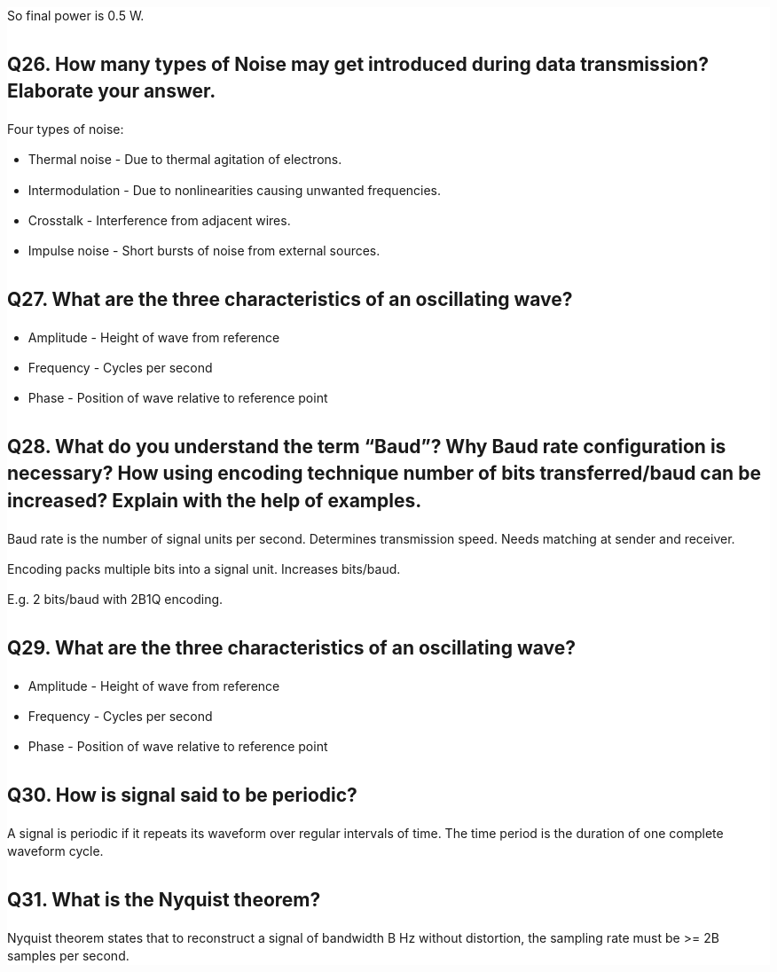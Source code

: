 So final power is 0.5 W.

## Q26. How many types of Noise may get introduced during data transmission? Elaborate your answer.

Four types of noise:

- Thermal noise - Due to thermal agitation of electrons.

- Intermodulation - Due to nonlinearities causing unwanted frequencies.

- Crosstalk - Interference from adjacent wires.

- Impulse noise - Short bursts of noise from external sources.

## Q27. What are the three characteristics of an oscillating wave?

- Amplitude - Height of wave from reference

- Frequency - Cycles per second

- Phase - Position of wave relative to reference point

## Q28. What do you understand the term “Baud”? Why Baud rate configuration is necessary? How using encoding technique number of bits transferred/baud can be increased? Explain with the help of examples.  

Baud rate is the number of signal units per second. Determines transmission speed. Needs matching at sender and receiver.

Encoding packs multiple bits into a signal unit. Increases bits/baud. 

E.g. 2 bits/baud with 2B1Q encoding.

## Q29. What are the three characteristics of an oscillating wave?

- Amplitude - Height of wave from reference

- Frequency - Cycles per second 

- Phase - Position of wave relative to reference point

## Q30. How is signal said to be periodic?

A signal is periodic if it repeats its waveform over regular intervals of time. The time period is the duration of one complete waveform cycle.

## Q31. What is the Nyquist theorem? 

Nyquist theorem states that to reconstruct a signal of bandwidth B Hz without distortion, the sampling rate must be >= 2B samples per second.
